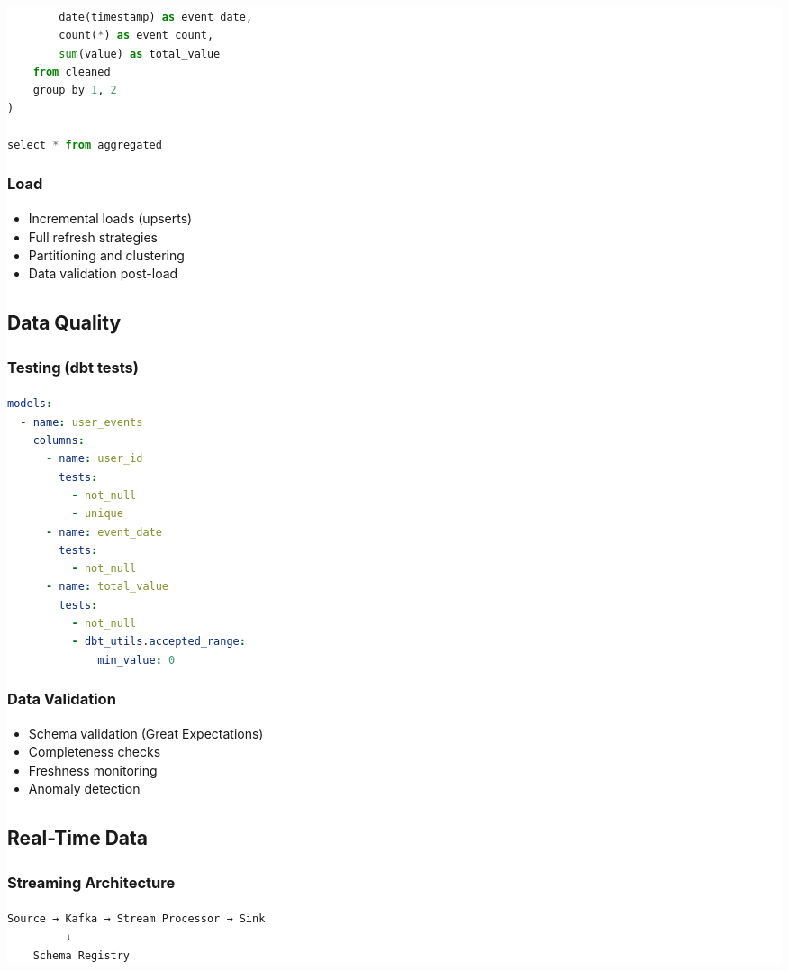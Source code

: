 ```python
        date(timestamp) as event_date,
        count(*) as event_count,
        sum(value) as total_value
    from cleaned
    group by 1, 2
)

select * from aggregated
```

### Load
- Incremental loads (upserts)
- Full refresh strategies
- Partitioning and clustering
- Data validation post-load

## Data Quality

### Testing (dbt tests)
```yaml
models:
  - name: user_events
    columns:
      - name: user_id
        tests:
          - not_null
          - unique
      - name: event_date
        tests:
          - not_null
      - name: total_value
        tests:
          - not_null
          - dbt_utils.accepted_range:
              min_value: 0
```

### Data Validation
- Schema validation (Great Expectations)
- Completeness checks
- Freshness monitoring
- Anomaly detection

## Real-Time Data

### Streaming Architecture
```
Source → Kafka → Stream Processor → Sink
         ↓
    Schema Registry
```
